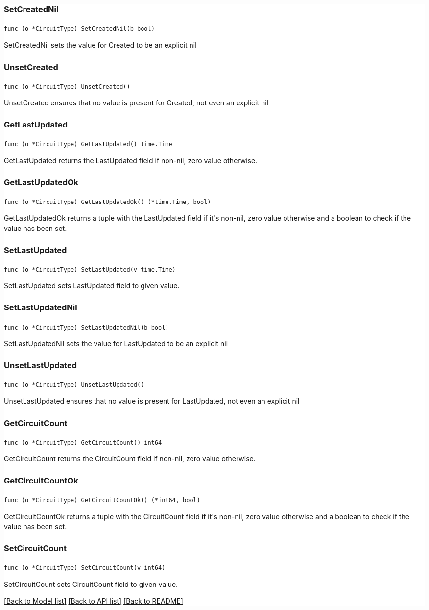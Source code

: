 ### SetCreatedNil

`func (o *CircuitType) SetCreatedNil(b bool)`

 SetCreatedNil sets the value for Created to be an explicit nil

### UnsetCreated
`func (o *CircuitType) UnsetCreated()`

UnsetCreated ensures that no value is present for Created, not even an explicit nil
### GetLastUpdated

`func (o *CircuitType) GetLastUpdated() time.Time`

GetLastUpdated returns the LastUpdated field if non-nil, zero value otherwise.

### GetLastUpdatedOk

`func (o *CircuitType) GetLastUpdatedOk() (*time.Time, bool)`

GetLastUpdatedOk returns a tuple with the LastUpdated field if it's non-nil, zero value otherwise
and a boolean to check if the value has been set.

### SetLastUpdated

`func (o *CircuitType) SetLastUpdated(v time.Time)`

SetLastUpdated sets LastUpdated field to given value.


### SetLastUpdatedNil

`func (o *CircuitType) SetLastUpdatedNil(b bool)`

 SetLastUpdatedNil sets the value for LastUpdated to be an explicit nil

### UnsetLastUpdated
`func (o *CircuitType) UnsetLastUpdated()`

UnsetLastUpdated ensures that no value is present for LastUpdated, not even an explicit nil
### GetCircuitCount

`func (o *CircuitType) GetCircuitCount() int64`

GetCircuitCount returns the CircuitCount field if non-nil, zero value otherwise.

### GetCircuitCountOk

`func (o *CircuitType) GetCircuitCountOk() (*int64, bool)`

GetCircuitCountOk returns a tuple with the CircuitCount field if it's non-nil, zero value otherwise
and a boolean to check if the value has been set.

### SetCircuitCount

`func (o *CircuitType) SetCircuitCount(v int64)`

SetCircuitCount sets CircuitCount field to given value.



[[Back to Model list]](../README.md#documentation-for-models) [[Back to API list]](../README.md#documentation-for-api-endpoints) [[Back to README]](../README.md)


